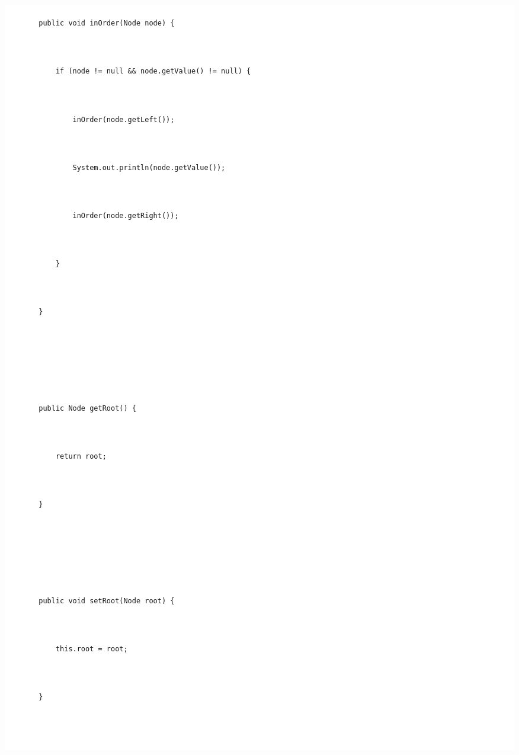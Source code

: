 ```

        public void inOrder(Node node) {



            if (node != null && node.getValue() != null) {



                inOrder(node.getLeft());



                System.out.println(node.getValue());



                inOrder(node.getRight());



            }



        }



 



        public Node getRoot() {



            return root;



        }



 



        public void setRoot(Node root) {



            this.root = root;



        }



 

```